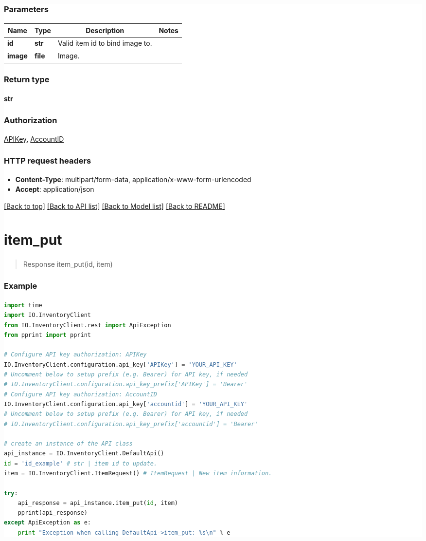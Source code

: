 ### Parameters

Name | Type | Description  | Notes
------------- | ------------- | ------------- | -------------
 **id** | **str**| Valid item id to bind image to. | 
 **image** | **file**| Image. | 

### Return type

**str**

### Authorization

[APIKey](../README.md#APIKey), [AccountID](../README.md#AccountID)

### HTTP request headers

 - **Content-Type**: multipart/form-data, application/x-www-form-urlencoded
 - **Accept**: application/json

[[Back to top]](#) [[Back to API list]](../README.md#documentation-for-api-endpoints) [[Back to Model list]](../README.md#documentation-for-models) [[Back to README]](../README.md)

# **item_put**
> Response item_put(id, item)



### Example 
```python
import time
import IO.InventoryClient
from IO.InventoryClient.rest import ApiException
from pprint import pprint

# Configure API key authorization: APIKey
IO.InventoryClient.configuration.api_key['APIKey'] = 'YOUR_API_KEY'
# Uncomment below to setup prefix (e.g. Bearer) for API key, if needed
# IO.InventoryClient.configuration.api_key_prefix['APIKey'] = 'Bearer'
# Configure API key authorization: AccountID
IO.InventoryClient.configuration.api_key['accountid'] = 'YOUR_API_KEY'
# Uncomment below to setup prefix (e.g. Bearer) for API key, if needed
# IO.InventoryClient.configuration.api_key_prefix['accountid'] = 'Bearer'

# create an instance of the API class
api_instance = IO.InventoryClient.DefaultApi()
id = 'id_example' # str | item id to update.
item = IO.InventoryClient.ItemRequest() # ItemRequest | New item information.

try: 
    api_response = api_instance.item_put(id, item)
    pprint(api_response)
except ApiException as e:
    print "Exception when calling DefaultApi->item_put: %s\n" % e
```
